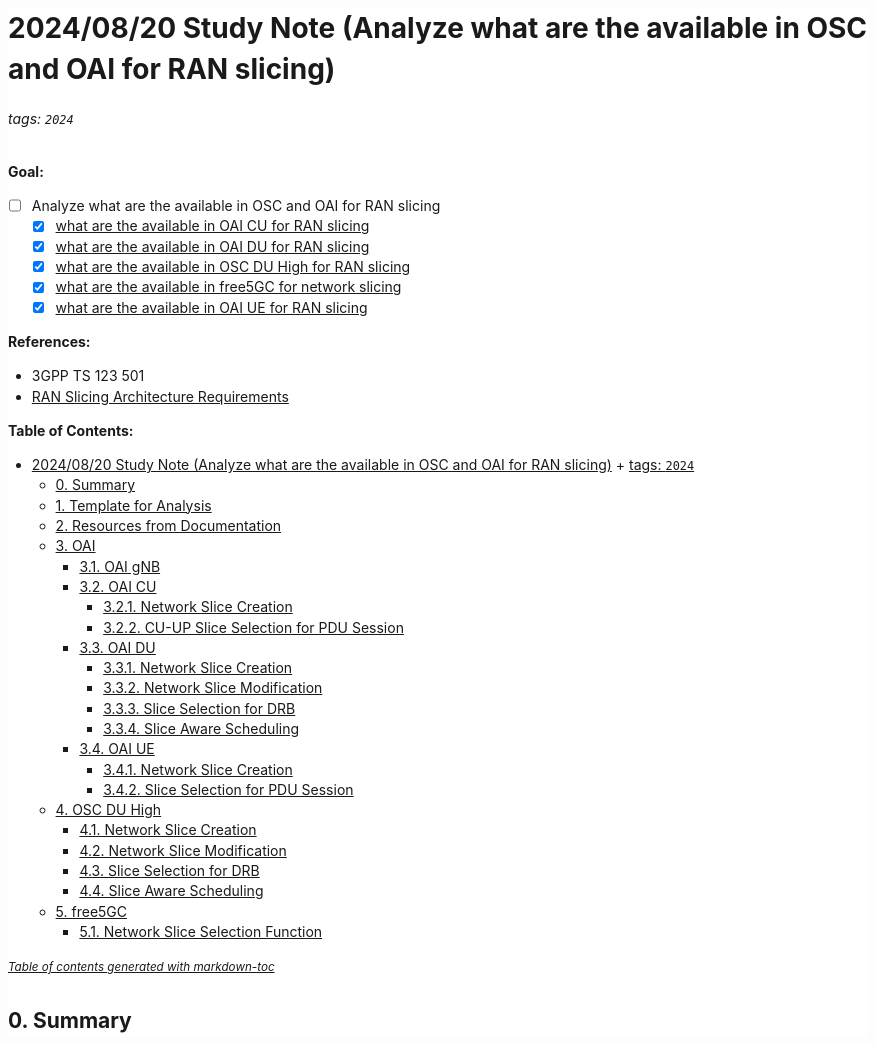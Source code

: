 # 2024/08/20 Study Note (Analyze what are the available in OSC and OAI for RAN slicing)

###### tags: `2024`

**Goal:**
- [ ] Analyze what are the available in OSC and OAI for RAN slicing
    - [x] [what are the available in OAI CU for RAN slicing](#32-OAI-CU)
    - [x] [what are the available in OAI DU for RAN slicing](#33-OAI-DU)
    - [x] [what are the available in OSC DU High for RAN slicing](#4-OSC-DU-High)
    - [x] [what are the available in free5GC for network slicing](#5-free5GC)
    - [x] [what are the available in OAI UE for RAN slicing](#34-OAI-UE)
 
**References:**
- 3GPP TS 123 501
- [RAN Slicing Architecture Requirements](https://github.com/bmw-ece-ntust/guideline-template/blob/wilfridAzariah/studyNotes/20240815%20Study%20Note%20(RAN%20Slicing%20Architecture%20Requirements).md)

**Table of Contents:**
- [2024/08/20 Study Note (Analyze what are the available in OSC and OAI for RAN slicing)](#2024-08-20-study-note--analyze-what-are-the-available-in-osc-and-oai-for-ran-slicing-)
          + [tags: `2024`](#tags---2024-)
  * [0. Summary](#0-summary)
  * [1. Template for Analysis](#1-template-for-analysis)
  * [2. Resources from Documentation](#2-resources-from-documentation)
  * [3. OAI](#3-oai)
    + [3.1. OAI gNB](#31-oai-gnb)
    + [3.2. OAI CU](#32-oai-cu)
      - [3.2.1. Network Slice Creation](#321-network-slice-creation)
      - [3.2.2. CU-UP Slice Selection for PDU Session](#322-cu-up-slice-selection-for-pdu-session)
    + [3.3. OAI DU](#33-oai-du)
      - [3.3.1. Network Slice Creation](#331-network-slice-creation)
      - [3.3.2. Network Slice Modification](#332-network-slice-modification)
      - [3.3.3. Slice Selection for DRB](#333-slice-selection-for-drb)
      - [3.3.4. Slice Aware Scheduling](#334-slice-aware-scheduling)
    + [3.4. OAI UE](#34-oai-ue)
      - [3.4.1. Network Slice Creation](#341-network-slice-creation)
      - [3.4.2. Slice Selection for PDU Session](#342-slice-selection-for-pdu-session)
  * [4. OSC DU High](#4-osc-du-high)
    + [4.1. Network Slice Creation](#41-network-slice-creation)
    + [4.2. Network Slice Modification](#42-network-slice-modification)
    + [4.3. Slice Selection for DRB](#43-slice-selection-for-drb)
    + [4.4. Slice Aware Scheduling](#44-slice-aware-scheduling)
  * [5. free5GC](#5-free5gc)
    + [5.1. Network Slice Selection Function](#51-network-slice-selection-function)

<small><i><a href='http://ecotrust-canada.github.io/markdown-toc/'>Table of contents generated with markdown-toc</a></i></small>


## 0. Summary
